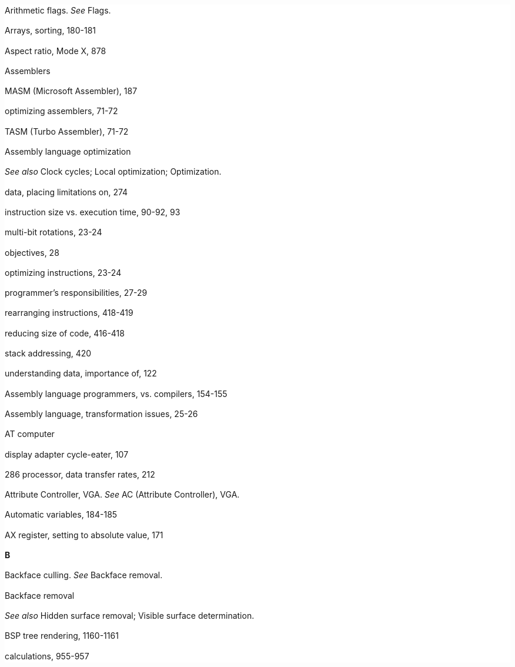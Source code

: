 Arithmetic flags. *See* Flags.

Arrays, sorting, 180-181

Aspect ratio, Mode X, 878

Assemblers

MASM (Microsoft Assembler), 187

optimizing assemblers, 71-72

TASM (Turbo Assembler), 71-72

Assembly language optimization

*See also* Clock cycles; Local optimization; Optimization.

data, placing limitations on, 274

instruction size vs. execution time, 90-92, 93

multi-bit rotations, 23-24

objectives, 28

optimizing instructions, 23-24

programmer’s responsibilities, 27-29

rearranging instructions, 418-419

reducing size of code, 416-418

stack addressing, 420

understanding data, importance of, 122

Assembly language programmers, vs. compilers, 154-155

Assembly language, transformation issues, 25-26

AT computer

display adapter cycle-eater, 107

286 processor, data transfer rates, 212

Attribute Controller, VGA. *See* AC (Attribute Controller), VGA.

Automatic variables, 184-185

AX register, setting to absolute value, 171

**B**

Backface culling. *See* Backface removal.

Backface removal

*See also* Hidden surface removal; Visible surface determination.

BSP tree rendering, 1160-1161

calculations, 955-957
